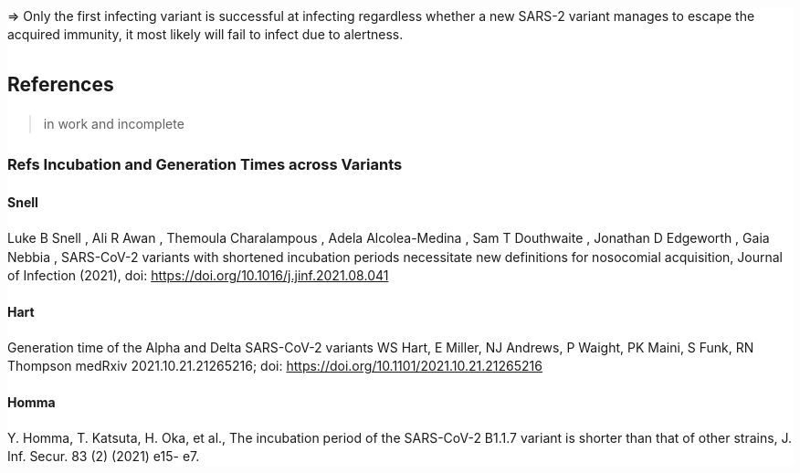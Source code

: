 => Only the first infecting variant is successful at infecting regardless whether a new SARS-2 variant manages to escape the acquired immunity, it most likely will fail to infect due to alertness.



## References
> in work and incomplete

### Refs Incubation and Generation Times across Variants
#### Snell
Luke B Snell , Ali R Awan , Themoula Charalampous ,
Adela Alcolea-Medina , Sam T Douthwaite , Jonathan D Edgeworth , Gaia Nebbia , SARS-CoV-2
variants with shortened incubation periods necessitate new definitions for nosocomial acquisition,
Journal of Infection (2021), doi: https://doi.org/10.1016/j.jinf.2021.08.041

#### Hart 
Generation time of the Alpha and Delta SARS-CoV-2 variants
WS Hart, E Miller, NJ Andrews, P Waight, PK Maini, S Funk, RN Thompson
medRxiv 2021.10.21.21265216; doi: https://doi.org/10.1101/2021.10.21.21265216

#### Homma
Y. Homma, T. Katsuta, H. Oka, et al., The incubation period of the SARS-CoV-2 B1.1.7 variant is shorter than that of other strains, J. Inf. Secur. 83 (2) (2021) e15- e7.

